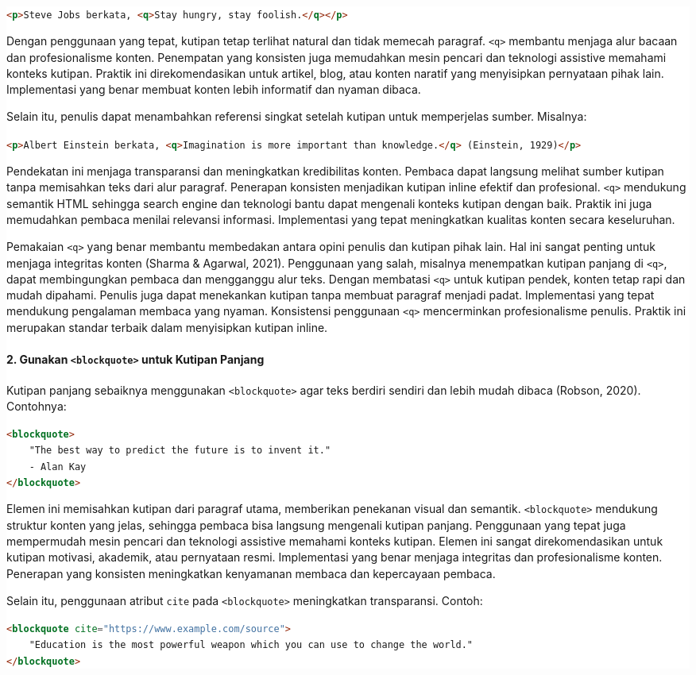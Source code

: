 ```html
<p>Steve Jobs berkata, <q>Stay hungry, stay foolish.</q></p>
```

Dengan penggunaan yang tepat, kutipan tetap terlihat natural dan tidak memecah paragraf. `<q>` membantu menjaga alur bacaan dan profesionalisme konten. Penempatan yang konsisten juga memudahkan mesin pencari dan teknologi assistive memahami konteks kutipan. Praktik ini direkomendasikan untuk artikel, blog, atau konten naratif yang menyisipkan pernyataan pihak lain. Implementasi yang benar membuat konten lebih informatif dan nyaman dibaca.

Selain itu, penulis dapat menambahkan referensi singkat setelah kutipan untuk memperjelas sumber. Misalnya:

```html
<p>Albert Einstein berkata, <q>Imagination is more important than knowledge.</q> (Einstein, 1929)</p>
```

Pendekatan ini menjaga transparansi dan meningkatkan kredibilitas konten. Pembaca dapat langsung melihat sumber kutipan tanpa memisahkan teks dari alur paragraf. Penerapan konsisten menjadikan kutipan inline efektif dan profesional. `<q>` mendukung semantik HTML sehingga search engine dan teknologi bantu dapat mengenali konteks kutipan dengan baik. Praktik ini juga memudahkan pembaca menilai relevansi informasi. Implementasi yang tepat meningkatkan kualitas konten secara keseluruhan.

Pemakaian `<q>` yang benar membantu membedakan antara opini penulis dan kutipan pihak lain. Hal ini sangat penting untuk menjaga integritas konten (Sharma & Agarwal, 2021). Penggunaan yang salah, misalnya menempatkan kutipan panjang di `<q>`, dapat membingungkan pembaca dan mengganggu alur teks. Dengan membatasi `<q>` untuk kutipan pendek, konten tetap rapi dan mudah dipahami. Penulis juga dapat menekankan kutipan tanpa membuat paragraf menjadi padat. Implementasi yang tepat mendukung pengalaman membaca yang nyaman. Konsistensi penggunaan `<q>` mencerminkan profesionalisme penulis. Praktik ini merupakan standar terbaik dalam menyisipkan kutipan inline.

#### 2. Gunakan `<blockquote>` untuk Kutipan Panjang

Kutipan panjang sebaiknya menggunakan `<blockquote>` agar teks berdiri sendiri dan lebih mudah dibaca (Robson, 2020). Contohnya:

```html
<blockquote>
    "The best way to predict the future is to invent it."
    - Alan Kay
</blockquote>
```

Elemen ini memisahkan kutipan dari paragraf utama, memberikan penekanan visual dan semantik. `<blockquote>` mendukung struktur konten yang jelas, sehingga pembaca bisa langsung mengenali kutipan panjang. Penggunaan yang tepat juga mempermudah mesin pencari dan teknologi assistive memahami konteks kutipan. Elemen ini sangat direkomendasikan untuk kutipan motivasi, akademik, atau pernyataan resmi. Implementasi yang benar menjaga integritas dan profesionalisme konten. Penerapan yang konsisten meningkatkan kenyamanan membaca dan kepercayaan pembaca.

Selain itu, penggunaan atribut `cite` pada `<blockquote>` meningkatkan transparansi. Contoh:

```html
<blockquote cite="https://www.example.com/source">
    "Education is the most powerful weapon which you can use to change the world."
</blockquote>
```
